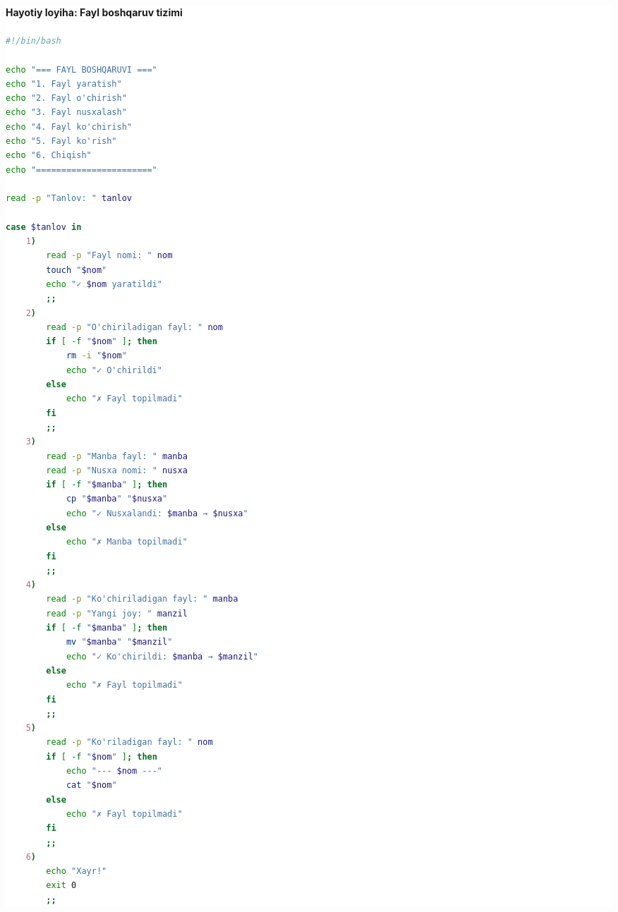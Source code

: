 #### Hayotiy loyiha: Fayl boshqaruv tizimi

```bash
#!/bin/bash

echo "=== FAYL BOSHQARUVI ==="
echo "1. Fayl yaratish"
echo "2. Fayl o'chirish"
echo "3. Fayl nusxalash"
echo "4. Fayl ko'chirish"
echo "5. Fayl ko'rish"
echo "6. Chiqish"
echo "======================="

read -p "Tanlov: " tanlov

case $tanlov in
    1)
        read -p "Fayl nomi: " nom
        touch "$nom"
        echo "✓ $nom yaratildi"
        ;;
    2)
        read -p "O'chiriladigan fayl: " nom
        if [ -f "$nom" ]; then
            rm -i "$nom"
            echo "✓ O'chirildi"
        else
            echo "✗ Fayl topilmadi"
        fi
        ;;
    3)
        read -p "Manba fayl: " manba
        read -p "Nusxa nomi: " nusxa
        if [ -f "$manba" ]; then
            cp "$manba" "$nusxa"
            echo "✓ Nusxalandi: $manba → $nusxa"
        else
            echo "✗ Manba topilmadi"
        fi
        ;;
    4)
        read -p "Ko'chiriladigan fayl: " manba
        read -p "Yangi joy: " manzil
        if [ -f "$manba" ]; then
            mv "$manba" "$manzil"
            echo "✓ Ko'chirildi: $manba → $manzil"
        else
            echo "✗ Fayl topilmadi"
        fi
        ;;
    5)
        read -p "Ko'riladigan fayl: " nom
        if [ -f "$nom" ]; then
            echo "--- $nom ---"
            cat "$nom"
        else
            echo "✗ Fayl topilmadi"
        fi
        ;;
    6)
        echo "Xayr!"
        exit 0
        ;;
```